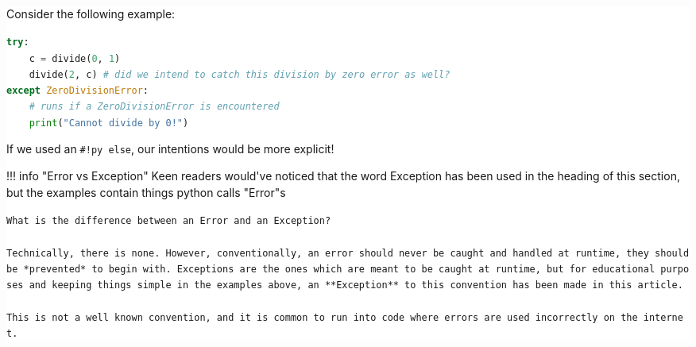Consider the following example:

```py
try:
    c = divide(0, 1)
    divide(2, c) # did we intend to catch this division by zero error as well?
except ZeroDivisionError:
    # runs if a ZeroDivisionError is encountered
    print("Cannot divide by 0!")
```

If we used an `#!py else`, our intentions would be more explicit!

!!! info "Error vs Exception"
    Keen readers would've noticed that the word Exception has been used in the heading of this section, but the examples contain things python calls "Error"s

    What is the difference between an Error and an Exception?

    Technically, there is none. However, conventionally, an error should never be caught and handled at runtime, they should be *prevented* to begin with. Exceptions are the ones which are meant to be caught at runtime, but for educational purposes and keeping things simple in the examples above, an **Exception** to this convention has been made in this article.

    This is not a well known convention, and it is common to run into code where errors are used incorrectly on the internet.